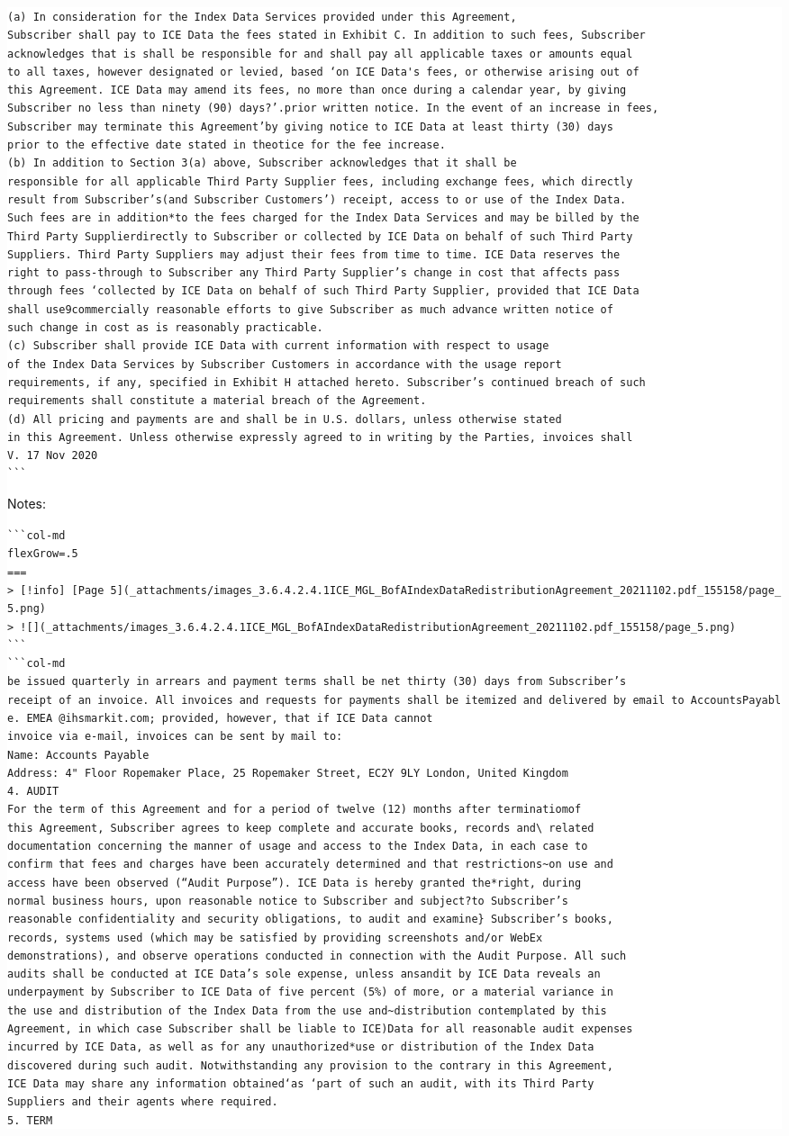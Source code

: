 ````col
(a) In consideration for the Index Data Services provided under this Agreement,
Subscriber shall pay to ICE Data the fees stated in Exhibit C. In addition to such fees, Subscriber
acknowledges that is shall be responsible for and shall pay all applicable taxes or amounts equal
to all taxes, however designated or levied, based ‘on ICE Data's fees, or otherwise arising out of
this Agreement. ICE Data may amend its fees, no more than once during a calendar year, by giving
Subscriber no less than ninety (90) days?’.prior written notice. In the event of an increase in fees,
Subscriber may terminate this Agreement’by giving notice to ICE Data at least thirty (30) days
prior to the effective date stated in theotice for the fee increase.  
(b) In addition to Section 3(a) above, Subscriber acknowledges that it shall be
responsible for all applicable Third Party Supplier fees, including exchange fees, which directly
result from Subscriber’s(and Subscriber Customers’) receipt, access to or use of the Index Data.
Such fees are in addition*to the fees charged for the Index Data Services and may be billed by the
Third Party Supplierdirectly to Subscriber or collected by ICE Data on behalf of such Third Party
Suppliers. Third Party Suppliers may adjust their fees from time to time. ICE Data reserves the
right to pass-through to Subscriber any Third Party Supplier’s change in cost that affects pass
through fees ‘collected by ICE Data on behalf of such Third Party Supplier, provided that ICE Data
shall use9commercially reasonable efforts to give Subscriber as much advance written notice of
such change in cost as is reasonably practicable.  
(c) Subscriber shall provide ICE Data with current information with respect to usage
of the Index Data Services by Subscriber Customers in accordance with the usage report
requirements, if any, specified in Exhibit H attached hereto. Subscriber’s continued breach of such
requirements shall constitute a material breach of the Agreement.  
(d) All pricing and payments are and shall be in U.S. dollars, unless otherwise stated
in this Agreement. Unless otherwise expressly agreed to in writing by the Parties, invoices shall  
V. 17 Nov 2020  
```
````
Notes:    
````col
```col-md
flexGrow=.5
===
> [!info] [Page 5](_attachments/images_3.6.4.2.4.1ICE_MGL_BofAIndexDataRedistributionAgreement_20211102.pdf_155158/page_5.png)
> ![](_attachments/images_3.6.4.2.4.1ICE_MGL_BofAIndexDataRedistributionAgreement_20211102.pdf_155158/page_5.png)
```  
```col-md
be issued quarterly in arrears and payment terms shall be net thirty (30) days from Subscriber’s
receipt of an invoice. All invoices and requests for payments shall be itemized and delivered by email to AccountsPayable. EMEA @ihsmarkit.com; provided, however, that if ICE Data cannot
invoice via e-mail, invoices can be sent by mail to:  
Name: Accounts Payable
Address: 4" Floor Ropemaker Place, 25 Ropemaker Street, EC2Y 9LY London, United Kingdom  
4. AUDIT  
For the term of this Agreement and for a period of twelve (12) months after terminatiomof
this Agreement, Subscriber agrees to keep complete and accurate books, records and\ related
documentation concerning the manner of usage and access to the Index Data, in each case to
confirm that fees and charges have been accurately determined and that restrictions~on use and
access have been observed (“Audit Purpose”). ICE Data is hereby granted the*right, during
normal business hours, upon reasonable notice to Subscriber and subject?to Subscriber’s
reasonable confidentiality and security obligations, to audit and examine} Subscriber’s books,
records, systems used (which may be satisfied by providing screenshots and/or WebEx
demonstrations), and observe operations conducted in connection with the Audit Purpose. All such
audits shall be conducted at ICE Data’s sole expense, unless ansandit by ICE Data reveals an
underpayment by Subscriber to ICE Data of five percent (5%) of more, or a material variance in
the use and distribution of the Index Data from the use and~distribution contemplated by this
Agreement, in which case Subscriber shall be liable to ICE)Data for all reasonable audit expenses
incurred by ICE Data, as well as for any unauthorized*use or distribution of the Index Data
discovered during such audit. Notwithstanding any provision to the contrary in this Agreement,
ICE Data may share any information obtained‘as ‘part of such an audit, with its Third Party
Suppliers and their agents where required.  
5. TERM  
````